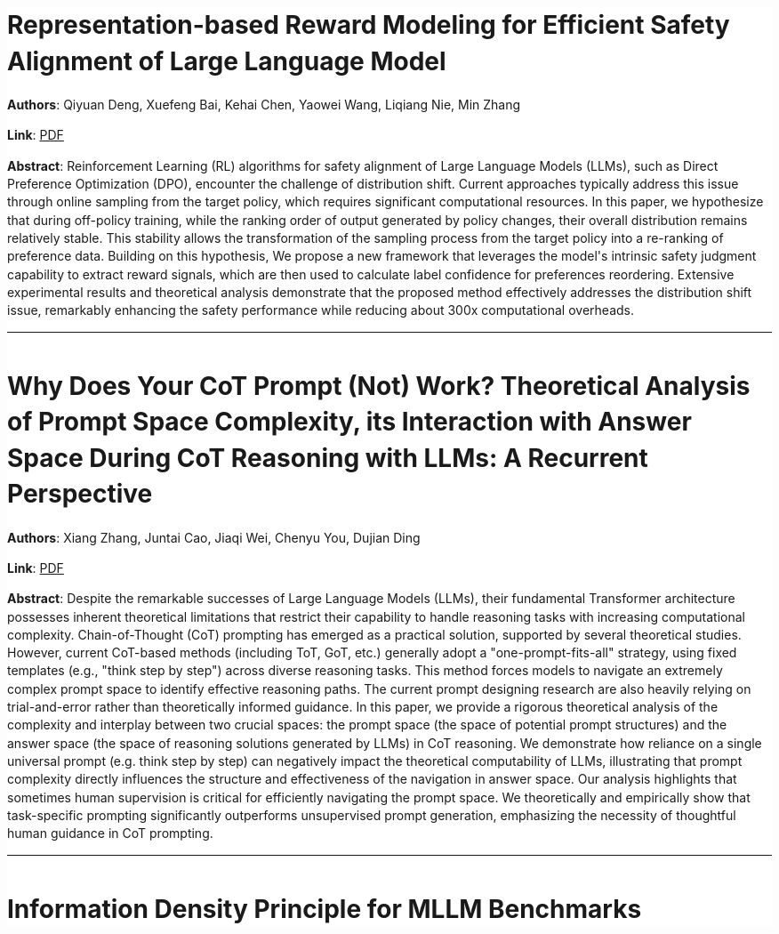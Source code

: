 # Representation-based Reward Modeling for Efficient Safety Alignment of Large Language Model 

**Authors**: Qiyuan Deng, Xuefeng Bai, Kehai Chen, Yaowei Wang, Liqiang Nie, Min Zhang  

**Link**: [PDF](https://arxiv.org/pdf/2503.10093)  

**Abstract**: Reinforcement Learning (RL) algorithms for safety alignment of Large Language Models (LLMs), such as Direct Preference Optimization (DPO), encounter the challenge of distribution shift. Current approaches typically address this issue through online sampling from the target policy, which requires significant computational resources. In this paper, we hypothesize that during off-policy training, while the ranking order of output generated by policy changes, their overall distribution remains relatively stable. This stability allows the transformation of the sampling process from the target policy into a re-ranking of preference data. Building on this hypothesis, We propose a new framework that leverages the model's intrinsic safety judgment capability to extract reward signals, which are then used to calculate label confidence for preferences reordering. Extensive experimental results and theoretical analysis demonstrate that the proposed method effectively addresses the distribution shift issue, remarkably enhancing the safety performance while reducing about 300x computational overheads. 

---
# Why Does Your CoT Prompt (Not) Work? Theoretical Analysis of Prompt Space Complexity, its Interaction with Answer Space During CoT Reasoning with LLMs: A Recurrent Perspective 

**Authors**: Xiang Zhang, Juntai Cao, Jiaqi Wei, Chenyu You, Dujian Ding  

**Link**: [PDF](https://arxiv.org/pdf/2503.10084)  

**Abstract**: Despite the remarkable successes of Large Language Models (LLMs), their fundamental Transformer architecture possesses inherent theoretical limitations that restrict their capability to handle reasoning tasks with increasing computational complexity. Chain-of-Thought (CoT) prompting has emerged as a practical solution, supported by several theoretical studies. However, current CoT-based methods (including ToT, GoT, etc.) generally adopt a "one-prompt-fits-all" strategy, using fixed templates (e.g., "think step by step") across diverse reasoning tasks. This method forces models to navigate an extremely complex prompt space to identify effective reasoning paths. The current prompt designing research are also heavily relying on trial-and-error rather than theoretically informed guidance. In this paper, we provide a rigorous theoretical analysis of the complexity and interplay between two crucial spaces: the prompt space (the space of potential prompt structures) and the answer space (the space of reasoning solutions generated by LLMs) in CoT reasoning. We demonstrate how reliance on a single universal prompt (e.g. think step by step) can negatively impact the theoretical computability of LLMs, illustrating that prompt complexity directly influences the structure and effectiveness of the navigation in answer space. Our analysis highlights that sometimes human supervision is critical for efficiently navigating the prompt space. We theoretically and empirically show that task-specific prompting significantly outperforms unsupervised prompt generation, emphasizing the necessity of thoughtful human guidance in CoT prompting. 

---
# Information Density Principle for MLLM Benchmarks 

